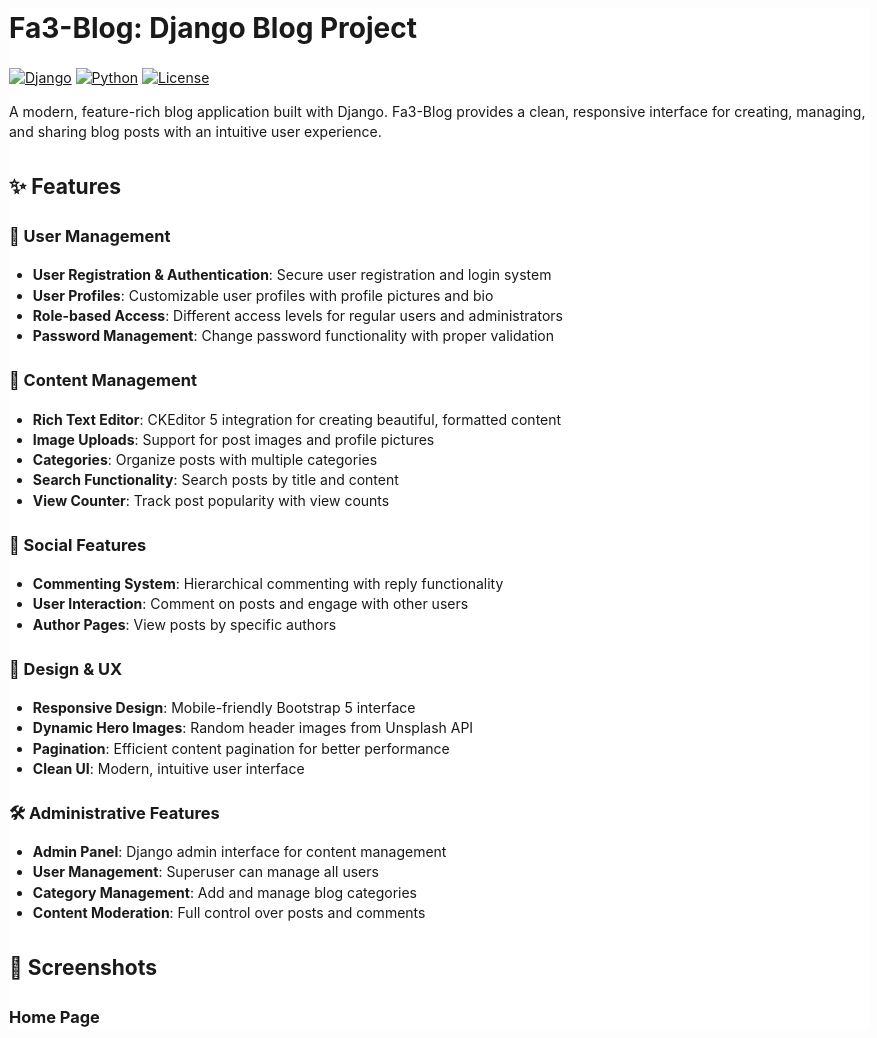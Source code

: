# Fa3-Blog: Django Blog Project

[![Django](https://img.shields.io/badge/Django-5.2+-green.svg)](https://djangoproject.com/)
[![Python](https://img.shields.io/badge/Python-3.8+-blue.svg)](https://python.org/)
[![License](https://img.shields.io/badge/License-MIT-yellow.svg)](LICENSE)

A modern, feature-rich blog application built with Django. Fa3-Blog provides a clean, responsive interface for creating, managing, and sharing blog posts with an intuitive user experience.

## ✨ Features

### 🔐 User Management
- **User Registration & Authentication**: Secure user registration and login system
- **User Profiles**: Customizable user profiles with profile pictures and bio
- **Role-based Access**: Different access levels for regular users and administrators
- **Password Management**: Change password functionality with proper validation

### 📝 Content Management
- **Rich Text Editor**: CKEditor 5 integration for creating beautiful, formatted content
- **Image Uploads**: Support for post images and profile pictures
- **Categories**: Organize posts with multiple categories
- **Search Functionality**: Search posts by title and content
- **View Counter**: Track post popularity with view counts

### 💬 Social Features
- **Commenting System**: Hierarchical commenting with reply functionality
- **User Interaction**: Comment on posts and engage with other users
- **Author Pages**: View posts by specific authors

### 🎨 Design & UX
- **Responsive Design**: Mobile-friendly Bootstrap 5 interface
- **Dynamic Hero Images**: Random header images from Unsplash API
- **Pagination**: Efficient content pagination for better performance
- **Clean UI**: Modern, intuitive user interface

### 🛠️ Administrative Features
- **Admin Panel**: Django admin interface for content management
- **User Management**: Superuser can manage all users
- **Category Management**: Add and manage blog categories
- **Content Moderation**: Full control over posts and comments

## 📸 Screenshots

### Home Page